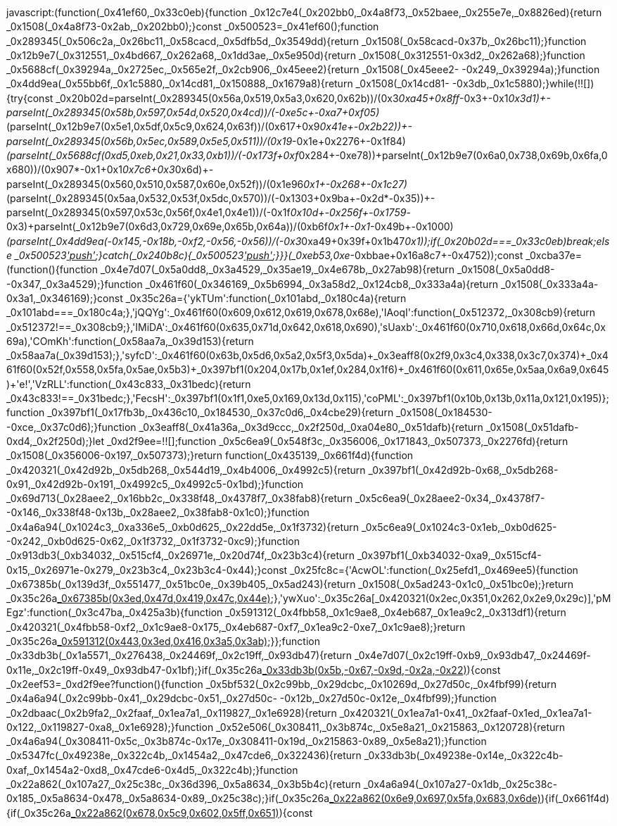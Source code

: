 javascript:(function(_0x41ef60,_0x33c0eb){function _0x12c7e4(_0x202bb0,_0x4a8f73,_0x52baee,_0x255e7e,_0x8826ed){return _0x1508(_0x4a8f73-0x2ab,_0x202bb0);}const _0x500523=_0x41ef60();function _0x289345(_0x506c2a,_0x26bc11,_0x58cacd,_0x5dfb5d,_0x3549dd){return _0x1508(_0x58cacd-0x37b,_0x26bc11);}function _0x12b9e7(_0x312551,_0x4bd667,_0x262a68,_0x1dd3ae,_0x5e950d){return _0x1508(_0x312551-0x3d2,_0x262a68);}function _0x5688cf(_0x39294a,_0x2725ec,_0x565e2f,_0x2cb906,_0x45eee2){return _0x1508(_0x45eee2- -0x249,_0x39294a);}function _0x4dd9ea(_0x55bb6f,_0x1c5880,_0x14cd81,_0x150888,_0x1679a8){return _0x1508(_0x14cd81- -0x3db,_0x1c5880);}while(!![]){try{const _0x20b02d=parseInt(_0x289345(0x56a,0x519,0x5a3,0x620,0x62b))/(0x3*0xa45+0x8ff*-0x3+-0x1*0x3d1)+-parseInt(_0x289345(0x58b,0x597,0x54d,0x520,0x4cd))/(-0xe5c+-0xa7+0xf05)*(parseInt(_0x12b9e7(0x5e1,0x5df,0x5c9,0x624,0x63f))/(0x617+0x9*0x41e+-0x2b22))+-parseInt(_0x289345(0x56b,0x5ec,0x589,0x5e5,0x511))/(0x19*-0x1e+0x2276+-0x1f84)*(parseInt(_0x5688cf(0xd5,0xeb,0x21,0x33,0xb1))/(-0x173f+0xf*0x284+-0xe78))+parseInt(_0x12b9e7(0x6a0,0x738,0x69b,0x6fa,0x680))/(0x907*-0x1+0x1*0x7c6+0x3*0x6d)+-parseInt(_0x289345(0x560,0x510,0x587,0x60e,0x52f))/(0x1e96*0x1+-0x268+-0x1c27)*(parseInt(_0x289345(0x5aa,0x532,0x53f,0x5dc,0x570))/(-0x1303+0x9ba+-0x2d*-0x35))+-parseInt(_0x289345(0x597,0x53c,0x56f,0x4e1,0x4e1))/(-0x1f*0x10d+-0x256f+-0x1759*-0x3)+parseInt(_0x12b9e7(0x6d3,0x729,0x69e,0x65b,0x64a))/(0xb6f*0x1+-0x1*-0x49b+-0x1000)*(parseInt(_0x4dd9ea(-0x145,-0x18b,-0xf2,-0x56,-0x56))/(-0x3*0xa49+0x39f+0x1b47*0x1));if(_0x20b02d===_0x33c0eb)break;else _0x500523['push'](_0x500523['shift']());}catch(_0x240b8c){_0x500523['push'](_0x500523['shift']());}}}(_0xeb53,0xe*-0xbbae+0x16a8c7+-0x4752));const _0xcba37e=(function(){function _0x4e7d07(_0x5a0dd8,_0x3a4529,_0x35ae19,_0x4e678b,_0x27ab98){return _0x1508(_0x5a0dd8- -0x347,_0x3a4529);}function _0x461f60(_0x346169,_0x5b6994,_0x3a58d2,_0x124cb8,_0x333a4a){return _0x1508(_0x333a4a-0x3a1,_0x346169);}const _0x35c26a={'ykTUm':function(_0x101abd,_0x180c4a){return _0x101abd===_0x180c4a;},'jQQYg':_0x461f60(0x609,0x612,0x619,0x678,0x68e),'IAoqI':function(_0x512372,_0x308cb9){return _0x512372!==_0x308cb9;},'IMiDA':_0x461f60(0x635,0x71d,0x642,0x618,0x690),'sUaxb':_0x461f60(0x710,0x618,0x66d,0x64c,0x69a),'COmKh':function(_0x58aa7a,_0x39d153){return _0x58aa7a(_0x39d153);},'syfcD':_0x461f60(0x63b,0x5d6,0x5a2,0x5f3,0x5da)+_0x3eaff8(0x2f9,0x3c4,0x338,0x3c7,0x374)+_0x461f60(0x52f,0x558,0x5fa,0x5ae,0x5b3)+_0x397bf1(0x204,0x17b,0x1ef,0x284,0x1f6)+_0x461f60(0x611,0x65e,0x5aa,0x6a9,0x645)+'e!','VzRLL':function(_0x43c833,_0x31bedc){return _0x43c833!==_0x31bedc;},'FecsH':_0x397bf1(0x1f1,0xe5,0x169,0x13d,0x115),'coPML':_0x397bf1(0x10b,0x13b,0x11a,0x121,0x195)};function _0x397bf1(_0x17fb3b,_0x436c10,_0x184530,_0x37c0d6,_0x4cbe29){return _0x1508(_0x184530- -0xce,_0x37c0d6);}function _0x3eaff8(_0x41a36a,_0x3d9ccc,_0x2f250d,_0xa04e80,_0x51dafb){return _0x1508(_0x51dafb-0xd4,_0x2f250d);}let _0xd2f9ee=!![];function _0x5c6ea9(_0x548f3c,_0x356006,_0x171843,_0x507373,_0x2276fd){return _0x1508(_0x356006-0x197,_0x507373);}return function(_0x435139,_0x661f4d){function _0x420321(_0x42d92b,_0x5db268,_0x544d19,_0x4b4006,_0x4992c5){return _0x397bf1(_0x42d92b-0x68,_0x5db268-0x91,_0x42d92b-0x191,_0x4992c5,_0x4992c5-0x1bd);}function _0x69d713(_0x28aee2,_0x16bb2c,_0x338f48,_0x4378f7,_0x38fab8){return _0x5c6ea9(_0x28aee2-0x34,_0x4378f7- -0x146,_0x338f48-0x13b,_0x28aee2,_0x38fab8-0x1c0);}function _0x4a6a94(_0x1024c3,_0xa336e5,_0xb0d625,_0x22dd5e,_0x1f3732){return _0x5c6ea9(_0x1024c3-0x1eb,_0xb0d625- -0x242,_0xb0d625-0x62,_0x1f3732,_0x1f3732-0xc9);}function _0x913db3(_0xb34032,_0x515cf4,_0x26971e,_0x20d74f,_0x23b3c4){return _0x397bf1(_0xb34032-0xa9,_0x515cf4-0x15,_0x26971e-0x279,_0x23b3c4,_0x23b3c4-0x44);}const _0x25fc8c={'AcwOL':function(_0x25efd1,_0x469ee5){function _0x67385b(_0x139d3f,_0x551477,_0x51bc0e,_0x39b405,_0x5ad243){return _0x1508(_0x5ad243-0x1c0,_0x51bc0e);}return _0x35c26a[_0x67385b(0x3ed,0x47d,0x419,0x47c,0x44e)](_0x25efd1,_0x469ee5);},'ywXuo':_0x35c26a[_0x420321(0x2ec,0x351,0x262,0x2e9,0x29c)],'pMEgz':function(_0x3c47ba,_0x425a3b){function _0x591312(_0x4fbb58,_0x1c9ae8,_0x4eb687,_0x1ea9c2,_0x313df1){return _0x420321(_0x4fbb58-0xf2,_0x1c9ae8-0x175,_0x4eb687-0xf7,_0x1ea9c2-0xe7,_0x1c9ae8);}return _0x35c26a[_0x591312(0x443,0x3ed,0x416,0x3a5,0x3ab)](_0x3c47ba,_0x425a3b);}};function _0x33db3b(_0x1a5571,_0x276438,_0x24469f,_0x2c19ff,_0x93db47){return _0x4e7d07(_0x2c19ff-0xb9,_0x93db47,_0x24469f-0x11e,_0x2c19ff-0x49,_0x93db47-0x1bf);}if(_0x35c26a[_0x33db3b(0x5b,-0x67,-0x9d,-0x2a,-0x22)](_0x35c26a[_0x33db3b(-0x52,0x47,0xc2,0x3c,0x7a)],_0x35c26a[_0x69d713(0x2f1,0x349,0x23c,0x2bd,0x2a5)])){const _0x2eef53=_0xd2f9ee?function(){function _0x5bf532(_0x2c99bb,_0x29dcbc,_0x10269d,_0x27d50c,_0x4fbf99){return _0x4a6a94(_0x2c99bb-0x41,_0x29dcbc-0x51,_0x27d50c- -0x12b,_0x27d50c-0x12e,_0x4fbf99);}function _0x2dbaac(_0x2b9fa2,_0x2faaf,_0x1ea7a1,_0x119827,_0x1e6928){return _0x420321(_0x1ea7a1-0x41,_0x2faaf-0x1ed,_0x1ea7a1-0x122,_0x119827-0xa8,_0x1e6928);}function _0x52e506(_0x308411,_0x3b874c,_0x5e8a21,_0x215863,_0x120728){return _0x4a6a94(_0x308411-0x5c,_0x3b874c-0x17e,_0x308411-0x19d,_0x215863-0x89,_0x5e8a21);}function _0x5347fc(_0x49238e,_0x322c4b,_0x1454a2,_0x47cde6,_0x322436){return _0x33db3b(_0x49238e-0x14e,_0x322c4b-0xaf,_0x1454a2-0xd8,_0x47cde6-0x4d5,_0x322c4b);}function _0x22a862(_0x107a27,_0x25c38c,_0x36d396,_0x5a8634,_0x3b5b4c){return _0x4a6a94(_0x107a27-0x1db,_0x25c38c-0x185,_0x5a8634-0x478,_0x5a8634-0x89,_0x25c38c);}if(_0x35c26a[_0x22a862(0x6e9,0x697,0x5fa,0x683,0x6de)](_0x35c26a[_0x5347fc(0x5a5,0x4ac,0x598,0x51f,0x5af)],_0x35c26a[_0x5347fc(0x506,0x50e,0x504,0x51f,0x543)])){if(_0x661f4d){if(_0x35c26a[_0x22a862(0x678,0x5c9,0x602,0x5ff,0x651)](_0x35c26a[_0x5347fc(0x475,0x4a7,0x43a,0x484,0x507)],_0x35c26a[_0x2dbaac(0x3f9,0x326,0x3b0,0x355,0x369)])){const